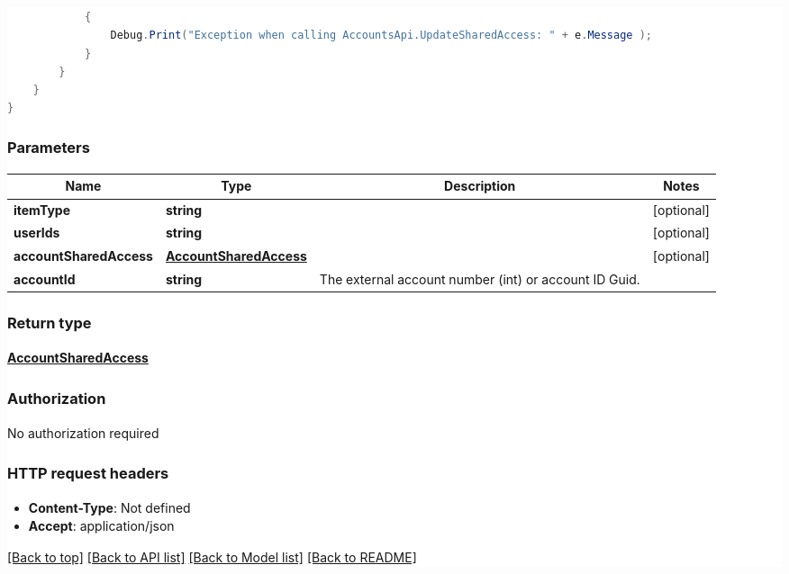 ```csharp
            {
                Debug.Print("Exception when calling AccountsApi.UpdateSharedAccess: " + e.Message );
            }
        }
    }
}
```

### Parameters

Name | Type | Description  | Notes
------------- | ------------- | ------------- | -------------
 **itemType** | **string**|  | [optional] 
 **userIds** | **string**|  | [optional] 
 **accountSharedAccess** | [**AccountSharedAccess**](AccountSharedAccess.md)|  | [optional] 
 **accountId** | **string**| The external account number (int) or account ID Guid. | 

### Return type

[**AccountSharedAccess**](AccountSharedAccess.md)

### Authorization

No authorization required

### HTTP request headers

 - **Content-Type**: Not defined
 - **Accept**: application/json

[[Back to top]](#) [[Back to API list]](../README.md#documentation-for-api-endpoints) [[Back to Model list]](../README.md#documentation-for-models) [[Back to README]](../README.md)

